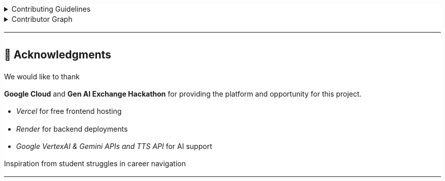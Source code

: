 <details closed><summary>Contributing Guidelines</summary></details>

<details closed><summary>Contributor Graph</summary></details>

---

## 🙌 Acknowledgments

We would like to thank 

**Google Cloud** and **Gen AI Exchange Hackathon** for providing the platform and opportunity for this project.

- *Vercel*
 for free frontend hosting

- *Render*
 for backend deployments

- *Google VertexAI & Gemini APIs and TTS API*
 for AI support

Inspiration from student struggles in career navigation

---
